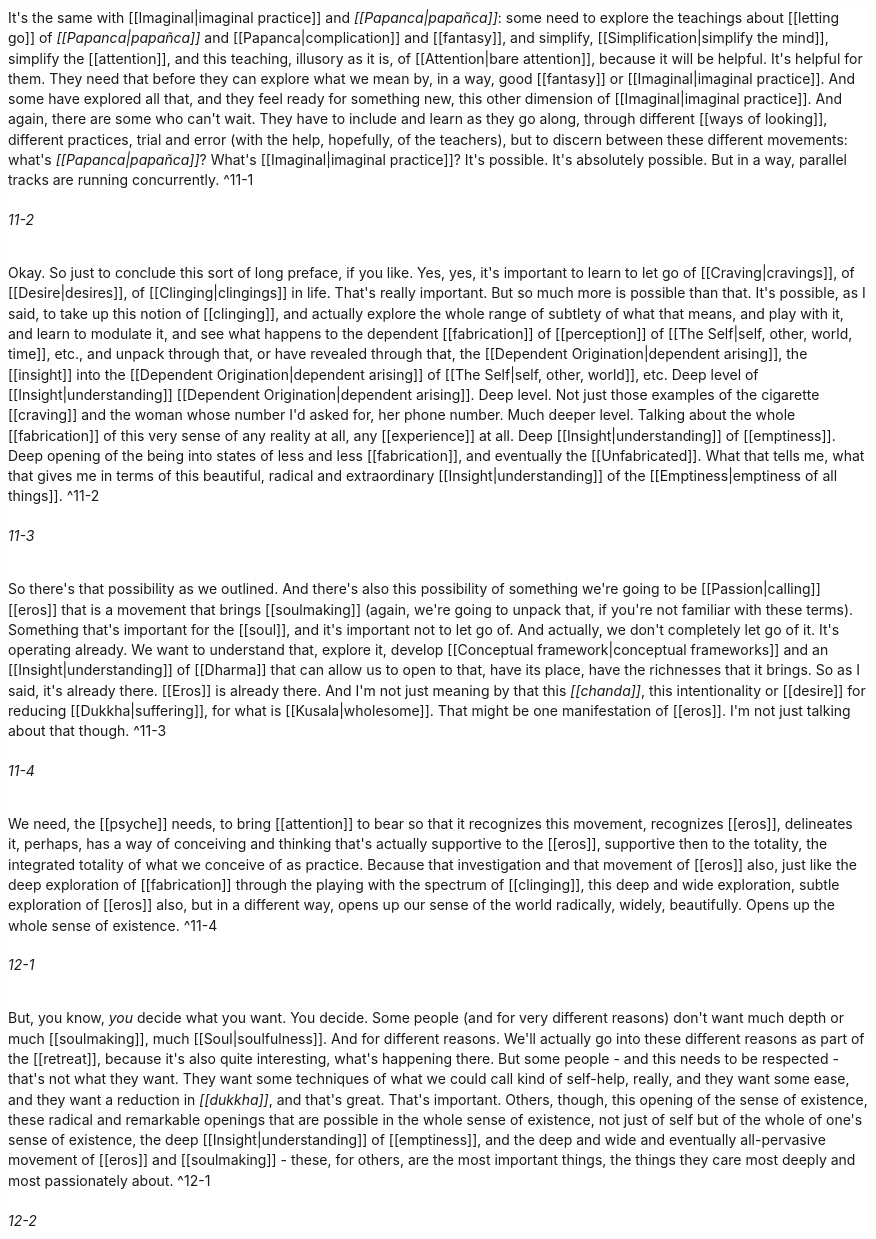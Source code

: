 It's the same with [[Imaginal|imaginal practice]] and _[[Papanca|papañca]]_: some need to explore the teachings about [[letting go]] of _[[Papanca|papañca]]_ and [[Papanca|complication]] and [[fantasy]], and simplify, [[Simplification|simplify the mind]], simplify the [[attention]], and this teaching, illusory as it is, of [[Attention|bare attention]], because it will be helpful. It's helpful for them. They need that before they can explore what we mean by, in a way, good [[fantasy]] or [[Imaginal|imaginal practice]]. And some have explored all that, and they feel ready for something new, this other dimension of [[Imaginal|imaginal practice]]. And again, there are some who can't wait. They have to include and learn as they go along, through different [[ways of looking]], different practices, trial and error (with the help, hopefully, of the teachers), but to discern between these different movements: what's _[[Papanca|papañca]]_? What's [[Imaginal|imaginal practice]]? It's possible. It's absolutely possible. But in a way, parallel tracks are running concurrently. ^11-1
###### 11-2
Okay. So just to conclude this sort of long preface, if you like. Yes, yes, it's important to learn to let go of [[Craving|cravings]], of [[Desire|desires]], of [[Clinging|clingings]] in life. That's really important. But so much more is possible than that. It's possible, as I said, to take up this notion of [[clinging]], and actually explore the whole range of subtlety of what that means, and play with it, and learn to modulate it, and see what happens to the dependent [[fabrication]] of [[perception]] of [[The Self|self, other, world, time]], etc., and unpack through that, or have revealed through that, the [[Dependent Origination|dependent arising]], the [[insight]] into the [[Dependent Origination|dependent arising]] of [[The Self|self, other, world]], etc. Deep level of [[Insight|understanding]] [[Dependent Origination|dependent arising]]. Deep level. Not just those examples of the cigarette [[craving]] and the woman whose number I'd asked for, her phone number. Much deeper level. Talking about the whole [[fabrication]] of this very sense of any reality at all, any [[experience]] at all. Deep [[Insight|understanding]] of [[emptiness]]. Deep opening of the being into states of less and less [[fabrication]], and eventually the [[Unfabricated]]. What that tells me, what that gives me in terms of this beautiful, radical and extraordinary [[Insight|understanding]] of the [[Emptiness|emptiness of all things]]. ^11-2
###### 11-3
So there's that possibility as we outlined. And there's also this possibility of something we're going to be [[Passion|calling]] [[eros]] that is a movement that brings [[soulmaking]] (again, we're going to unpack that, if you're not familiar with these terms). Something that's important for the [[soul]], and it's important not to let go of. And actually, we don't completely let go of it. It's operating already. We want to understand that, explore it, develop [[Conceptual framework|conceptual frameworks]] and an [[Insight|understanding]] of [[Dharma]] that can allow us to open to that, have its place, have the richnesses that it brings. So as I said, it's already there. [[Eros]] is already there. And I'm not just meaning by that this _[[chanda]]_, this intentionality or [[desire]] for reducing [[Dukkha|suffering]], for what is [[Kusala|wholesome]]. That might be one manifestation of [[eros]]. I'm not just talking about that though. ^11-3
###### 11-4
We need, the [[psyche]] needs, to bring [[attention]] to bear so that it recognizes this movement, recognizes [[eros]], delineates it, perhaps, has a way of conceiving and thinking that's actually supportive to the [[eros]], supportive then to the totality, the integrated totality of what we conceive of as practice. Because that investigation and that movement of [[eros]] also, just like the deep exploration of [[fabrication]] through the playing with the spectrum of [[clinging]], this deep and wide exploration, subtle exploration of [[eros]] also, but in a different way, opens up our sense of the world radically, widely, beautifully. Opens up the whole sense of existence. ^11-4
###### 12-1
But, you know, _you_ decide what you want. You decide. Some people (and for very different reasons) don't want much depth or much [[soulmaking]], much [[Soul|soulfulness]]. And for different reasons. We'll actually go into these different reasons as part of the [[retreat]], because it's also quite interesting, what's happening there. But some people - and this needs to be respected - that's not what they want. They want some techniques of what we could call kind of self-help, really, and they want some ease, and they want a reduction in _[[dukkha]]_, and that's great. That's important. Others, though, this opening of the sense of existence, these radical and remarkable openings that are possible in the whole sense of existence, not just of self but of the whole of one's sense of existence, the deep [[Insight|understanding]] of [[emptiness]], and the deep and wide and eventually all-pervasive movement of [[eros]] and [[soulmaking]] - these, for others, are the most important things, the things they care most deeply and most passionately about. ^12-1
###### 12-2